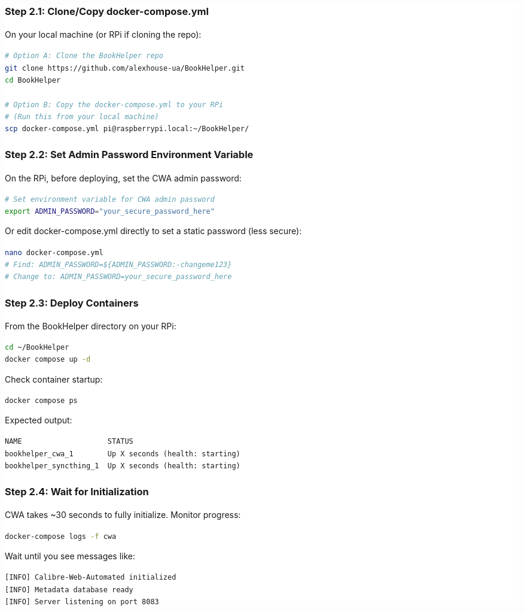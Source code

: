 ### Step 2.1: Clone/Copy docker-compose.yml

On your local machine (or RPi if cloning the repo):
```bash
# Option A: Clone the BookHelper repo
git clone https://github.com/alexhouse-ua/BookHelper.git
cd BookHelper

# Option B: Copy the docker-compose.yml to your RPi
# (Run this from your local machine)
scp docker-compose.yml pi@raspberrypi.local:~/BookHelper/
```

### Step 2.2: Set Admin Password Environment Variable

On the RPi, before deploying, set the CWA admin password:
```bash
# Set environment variable for CWA admin password
export ADMIN_PASSWORD="your_secure_password_here"
```

Or edit docker-compose.yml directly to set a static password (less secure):
```bash
nano docker-compose.yml
# Find: ADMIN_PASSWORD=${ADMIN_PASSWORD:-changeme123}
# Change to: ADMIN_PASSWORD=your_secure_password_here
```

### Step 2.3: Deploy Containers

From the BookHelper directory on your RPi:
```bash
cd ~/BookHelper
docker compose up -d
```

Check container startup:
```bash
docker compose ps
```

Expected output:
```
NAME                    STATUS
bookhelper_cwa_1        Up X seconds (health: starting)
bookhelper_syncthing_1  Up X seconds (health: starting)
```

### Step 2.4: Wait for Initialization

CWA takes ~30 seconds to fully initialize. Monitor progress:
```bash
docker-compose logs -f cwa
```

Wait until you see messages like:
```
[INFO] Calibre-Web-Automated initialized
[INFO] Metadata database ready
[INFO] Server listening on port 8083
```
